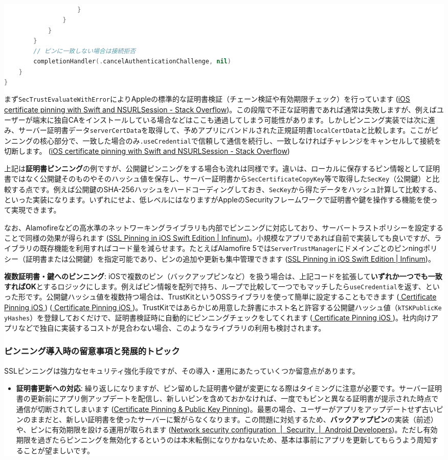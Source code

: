 ```swift
                    }
                }
            }
        }
        // ピンに一致しない場合は接続拒否
        completionHandler(.cancelAuthenticationChallenge, nil)
    }
}
```

まず`SecTrustEvaluateWithError`によりAppleの標準的な証明書検証（チェーン検証や有効期限チェック）を行っています ([iOS certificate pinning with Swift and NSURLSession - Stack Overflow](https://stackoverflow.com/questions/34223291/ios-certificate-pinning-with-swift-and-nsurlsession#:~:text=if%20let%20serverTrust%20%3D%20challenge,serverTrust%2C%20nil))。この段階で不正な証明書であれば通常は失敗しますが、例えばユーザーが端末に独自CAをインストールしている場合などはここも通過してしまう可能性があります。しかしピンニング実装では次に進み、サーバー証明書データ`serverCertData`を取得して、予めアプリにバンドルされた正規証明書`localCertData`と比較します。ここがピンニングの核心部分で、一致した場合のみ`.useCredential`で信頼して通信を続行し、一致しなければチャレンジをキャンセルして接続を切断します。 ([iOS certificate pinning with Swift and NSURLSession - Stack Overflow](https://stackoverflow.com/questions/34223291/ios-certificate-pinning-with-swift-and-nsurlsession#:~:text=if%20let%20file%20%3D%20file_der,isEqual%28to%3A%20cert2%20as%20Data%29))

上記は**証明書ピンニング**の例ですが、公開鍵ピンニングをする場合も流れは同様です。違いは、ローカルに保存するピン情報として証明書ではなく公開鍵そのものやそのハッシュ値を保存し、サーバー証明書から`SecCertificateCopyKey`等で取得した`SecKey`（公開鍵）と比較する点です。例えば公開鍵のSHA-256ハッシュをハードコーディングしておき、`SecKey`から得たデータをハッシュ計算して比較する、といった実装になります。いずれにせよ、低レベルにはなりますがAppleのSecurityフレームワークで証明書や鍵を操作する機能を使って実現できます。

なお、Alamofireなどの高水準のネットワーキングライブラリも内部でピンニングに対応しており、サーバートラストポリシーを設定することで同様の効果が得られます ([SSL Pinning in iOS Swift Edition | Infinum](https://infinum.com/blog/ssl-pinning-revisited/#:~:text=let%20evaluators%3A%20,PublicKeysTrustEvaluator%28%29))。小規模なアプリであれば自前で実装しても良いですが、ライブラリの既存機能を利用すればコード量を減らせます。たとえばAlamofire 5では`ServerTrustManager`にドメインごとのピンningポリシー（証明書または公開鍵）を指定可能であり、ピンの追加や更新も集中管理できます ([SSL Pinning in iOS Swift Edition | Infinum](https://infinum.com/blog/ssl-pinning-revisited/#:~:text=let%20evaluators%3A%20,PublicKeysTrustEvaluator%28%29))。

**複数証明書・鍵へのピンニング**: iOSで複数のピン（バックアップピンなど）を扱う場合は、上記コードを拡張して**いずれか一つでも一致すればOK**とするロジックにします。例えばピン情報を配列で持ち、ループで比較して一つでもマッチしたら`useCredential`を返す、といった形です。公開鍵ハッシュ値を複数持つ場合は、TrustKitというOSSライブラリを使って簡単に設定することもできます ([
        Certificate Pinning iOS
      ](https://www.netguru.com/blog/certificate-pinning-in-ios#:~:text=kTSKPublicKeyHashes%3A%20%5B%20)) ([
        Certificate Pinning iOS
      ](https://www.netguru.com/blog/certificate-pinning-in-ios#:~:text=2,representation%20of%20the%20public%20key))。TrustKitではあらかじめ用意した辞書にホスト名と許容する公開鍵ハッシュ値（`kTSKPublicKeyHashes`）を登録しておくだけで、証明書検証時に自動的にピンニングチェックをしてくれます ([
        Certificate Pinning iOS
      ](https://www.netguru.com/blog/certificate-pinning-in-ios#:~:text=kTSKPublicKeyHashes%3A%20%5B%20))。社内向けアプリなどで独自に実装するコストが見合わない場合、このようなライブラリの利用も検討されます。

### ピンニング導入時の留意事項と発展的トピック
SSLピンニングは強力なセキュリティ強化手段ですが、その導入・運用にあたっていくつか留意点があります。

- **証明書更新への対応**: 繰り返しになりますが、ピン留めした証明書や鍵が変更になる際はタイミングに注意が必要です。サーバー証明書の更新前にアプリ側アップデートを配信し、新しいピンを含めておかなければ、一度でもピンと異なる証明書が提示された時点で通信が切断されてしまいます ([Certificate Pinning & Public Key Pinning](https://www.vaadata.com/blog/certificate-and-public-key-pinning/#:~:text=mobile%20app%2C%20as%20it%20is,to%20include%20the%20expected%20certificate))。最悪の場合、ユーザーがアプリをアップデートせず古いピンのままだと、新しい証明書を使ったサーバーに繋がらなくなります。この問題に対処するため、**バックアップピン**の実装（前述）や、ピンに有効期限を設ける運用が取られます ([Network security configuration  |  Security  |  Android Developers](https://developer.android.com/privacy-and-security/security-config#:~:text=Note%20that%2C%20when%20using%20certificate,the%20app%20to%20restore%20connectivity))。ただし有効期限を過ぎたらピンニングを無効化するというのは本末転倒になりかねないため、基本は事前にアプリを更新してもらうよう周知することが望ましいです。
